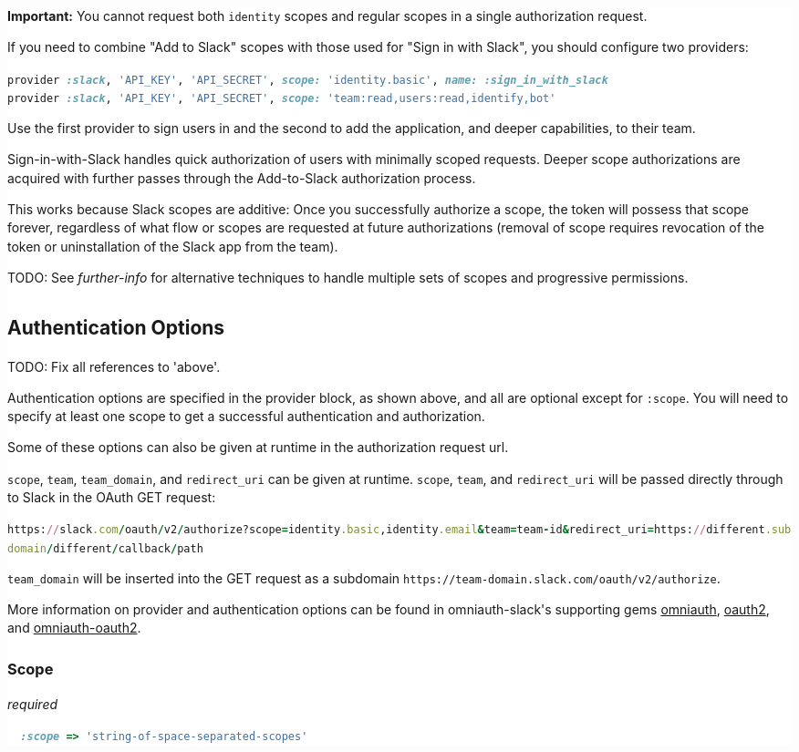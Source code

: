 **Important:** You cannot request both `identity` scopes and regular scopes in a single authorization request.

If you need to combine "Add to Slack" scopes with those used for "Sign in with Slack", you should configure two providers:

```ruby
provider :slack, 'API_KEY', 'API_SECRET', scope: 'identity.basic', name: :sign_in_with_slack
provider :slack, 'API_KEY', 'API_SECRET', scope: 'team:read,users:read,identify,bot'
```

Use the first provider to sign users in and the second to add the application, and deeper capabilities, to their team.

Sign-in-with-Slack handles quick authorization of users with minimally scoped requests.
Deeper scope authorizations are acquired with further passes through the Add-to-Slack authorization process.

This works because Slack scopes are additive: Once you successfully authorize a scope, the token will possess that scope forever, regardless of what flow or scopes are requested at future authorizations (removal of scope requires revocation of the token or uninstallation of the Slack app from the team).

TODO:
See *further-info* for alternative techniques to handle multiple sets of scopes and progressive permissions.


## Authentication Options

TODO: Fix all references to 'above'.

Authentication options are specified in the provider block, as shown above, and all are optional except for `:scope`.
You will need to specify at least one scope to get a successful authentication and authorization.

Some of these options can also be given at runtime in the authorization request url.

`scope`, `team`, `team_domain`, and `redirect_uri` can be given at runtime. `scope`, `team`, and `redirect_uri` will be passed directly through to Slack in the OAuth GET request:

```ruby
https://slack.com/oauth/v2/authorize?scope=identity.basic,identity.email&team=team-id&redirect_uri=https://different.subdomain/different/callback/path
```

`team_domain` will be inserted into the GET request as a subdomain `https://team-domain.slack.com/oauth/v2/authorize`.

More information on provider and authentication options can be found in omniauth-slack's supporting gems [omniauth](https://github.com/omniauth/omniauth), [oauth2](https://github.com/oauth-xx/oauth2), and [omniauth-oauth2](https://github.com/omniauth/omniauth-oauth2).


### Scope
*required*

```ruby
  :scope => 'string-of-space-separated-scopes'
```
